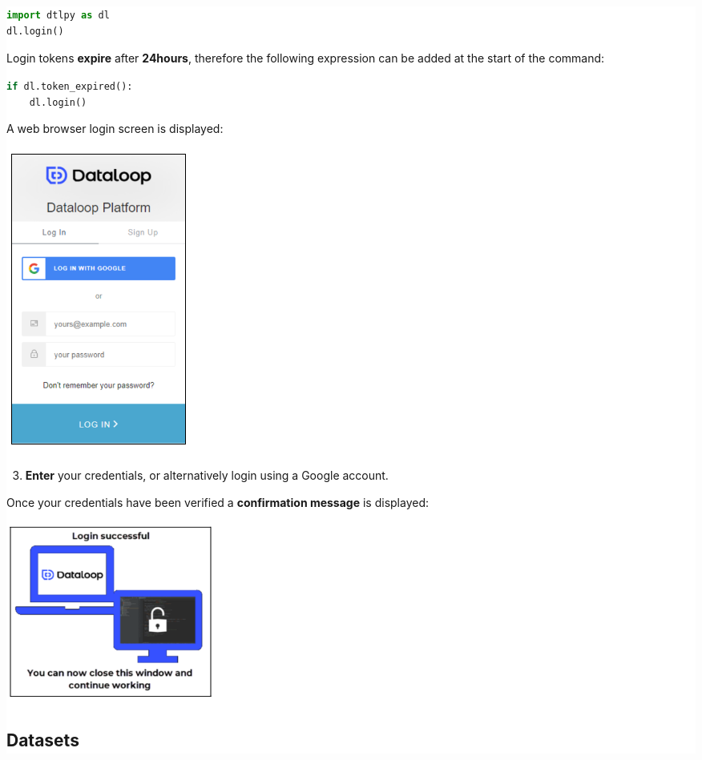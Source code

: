 ```python
import dtlpy as dl
dl.login()
```

Login tokens **expire** after **24hours**, therefore the following expression can be added at the start of the command:

```python
if dl.token_expired():
    dl.login()
```

A web browser login screen is displayed:

![alt_text](../../../assets/log_in/login.png "image_tooltip")

3. **Enter** your credentials, or alternatively login using a Google account.

Once your credentials have been verified a **confirmation message** is displayed:

![alt_text](../../../assets/log_in/login_successful.png "image_tooltip")

## Datasets
